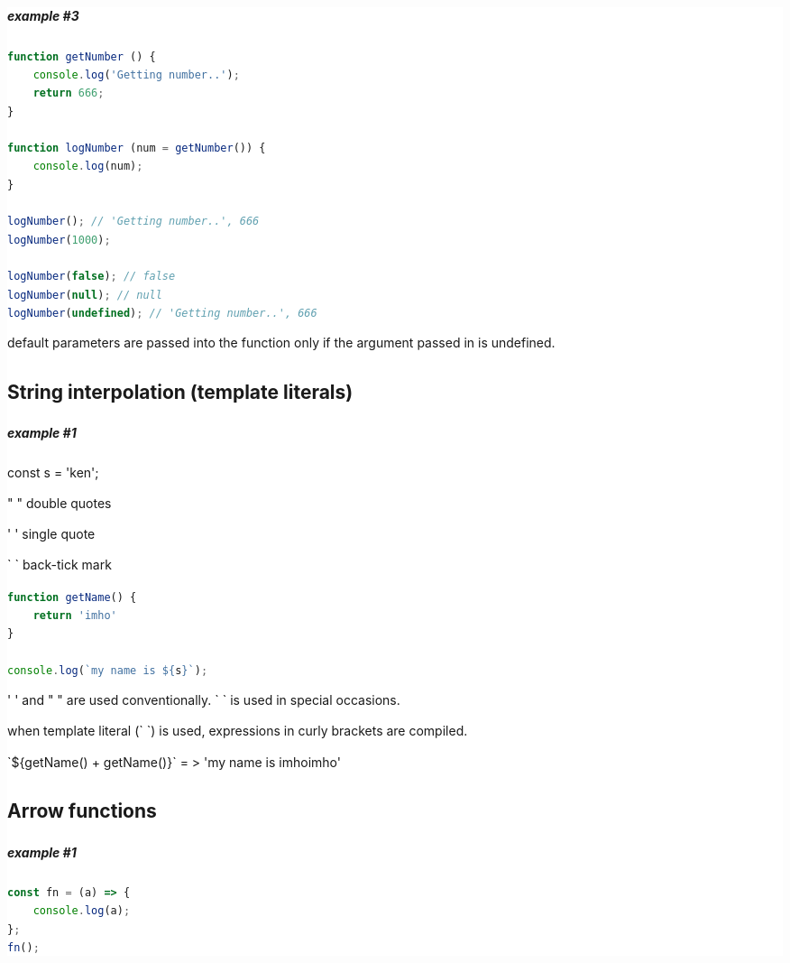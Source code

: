 ##### example #3 

```javascript
function getNumber () {
    console.log('Getting number..');
    return 666;
}

function logNumber (num = getNumber()) {
    console.log(num);
}

logNumber(); // 'Getting number..', 666 
logNumber(1000);

logNumber(false); // false
logNumber(null); // null
logNumber(undefined); // 'Getting number..', 666
```

default parameters are passed into the function only if the argument passed in is undefined.

## String interpolation (template literals)

##### example #1

const s = 'ken';

" " double quotes

' ' single quote

\` ` back-tick mark

```javascript
function getName() {
    return 'imho'
}

console.log(`my name is ${s}`);
```

' ' and " " are used conventionally. \` ` is used in special occasions.

when template literal (\` `) is used, expressions in curly brackets are compiled. 

\`${getName() + getName()}` = > 'my name is imhoimho'

## Arrow functions

##### example #1 

```javascript
const fn = (a) => {
    console.log(a);
};
fn();
```
